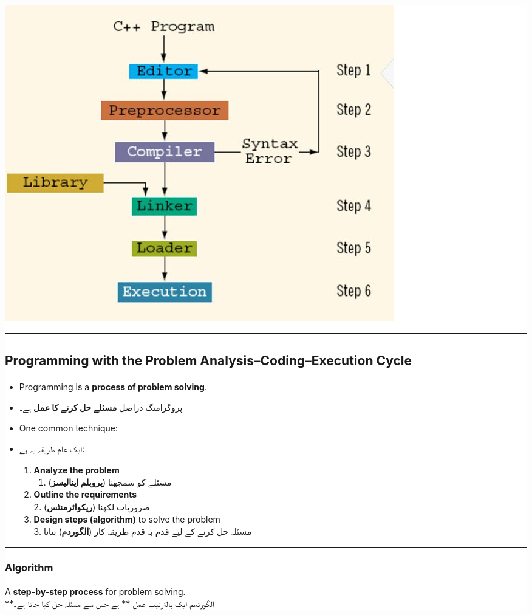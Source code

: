 ![Alt Text](Figures/01_processing_a_C++_program.jpg)

---

## Programming with the Problem Analysis–Coding–Execution Cycle

* Programming is a **process of problem solving**.  
* پروگرامنگ دراصل **مسئلے حل کرنے کا عمل** ہے۔  

* One common technique:  
* ایک عام طریقہ یہ ہے:  

  1. **Analyze the problem**  
     1. مسئلے کو سمجھنا (**پروبلم اینالیسز**)  
  2. **Outline the requirements**  
     2. ضروریات لکھنا (**ریکوائرمنٹس**)  
  3. **Design steps (algorithm)** to solve the problem  
     3. مسئلہ حل کرنے کے لیے قدم بہ قدم طریقہ کار (**الگوردم**) بنانا  

---

### Algorithm

 A **step-by-step process** for problem solving.  
**الگورتھم ایک بالترتیب عمل ** ہے جس سے مسئلہ حل کیا جاتا ہے۔  

